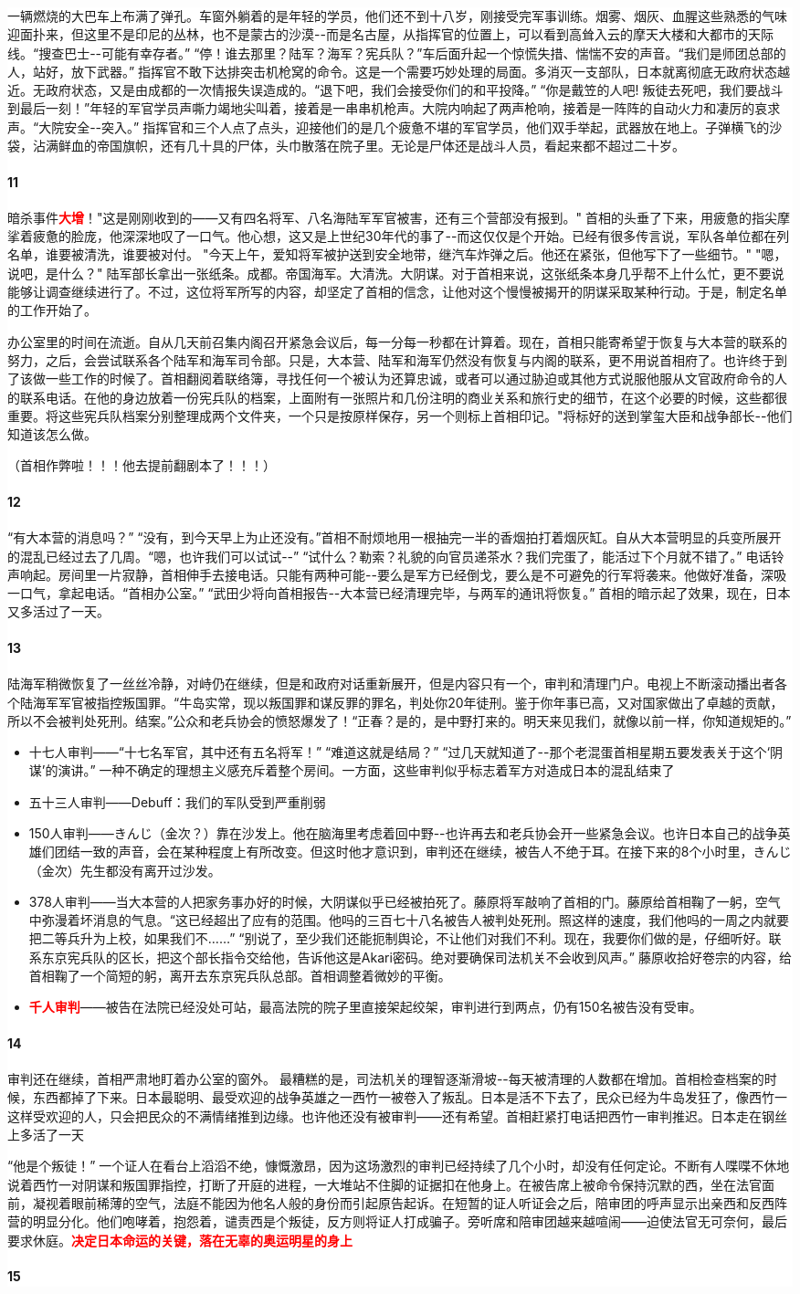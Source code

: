 一辆燃烧的大巴车上布满了弹孔。车窗外躺着的是年轻的学员，他们还不到十八岁，刚接受完军事训练。烟雾、烟灰、血腥这些熟悉的气味迎面扑来，但这里不是印尼的丛林，也不是蒙古的沙漠--而是名古屋，从指挥官的位置上，可以看到高耸入云的摩天大楼和大都市的天际线。“搜查巴士--可能有幸存者。” “停！谁去那里？陆军？海军？宪兵队？”车后面升起一个惊慌失措、惴惴不安的声音。“我们是师团总部的人，站好，放下武器。” 指挥官不敢下达排突击机枪窝的命令。这是一个需要巧妙处理的局面。多消灭一支部队，日本就离彻底无政府状态越近。无政府状态，又是由成都的一次情报失误造成的。“退下吧，我们会接受你们的和平投降。” “你是戴笠的人吧! 叛徒去死吧，我们要战斗到最后一刻！”年轻的军官学员声嘶力竭地尖叫着，接着是一串串机枪声。大院内响起了两声枪响，接着是一阵阵的自动火力和凄厉的哀求声。“大院安全--突入。” 指挥官和三个人点了点头，迎接他们的是几个疲惫不堪的军官学员，他们双手举起，武器放在地上。子弹横飞的沙袋，沾满鲜血的帝国旗帜，还有几十具的尸体，头巾散落在院子里。无论是尸体还是战斗人员，看起来都不超过二十岁。

#### 11

暗杀事件<strong><span style="color:red;">大增</span></strong>！"这是刚刚收到的——又有四名将军、八名海陆军军官被害，还有三个营部没有报到。" 首相的头垂了下来，用疲惫的指尖摩挲着疲惫的脸庞，他深深地叹了一口气。他心想，这又是上世纪30年代的事了--而这仅仅是个开始。已经有很多传言说，军队各单位都在列名单，谁要被清洗，谁要被对付。 "今天上午，爱知将军被护送到安全地带，继汽车炸弹之后。他还在紧张，但他写下了一些细节。" "嗯，说吧，是什么？" 陆军部长拿出一张纸条。成都。帝国海军。大清洗。大阴谋。对于首相来说，这张纸条本身几乎帮不上什么忙，更不要说能够让调查继续进行了。不过，这位将军所写的内容，却坚定了首相的信念，让他对这个慢慢被揭开的阴谋采取某种行动。于是，制定名单的工作开始了。

办公室里的时间在流逝。自从几天前召集内阁召开紧急会议后，每一分每一秒都在计算着。现在，首相只能寄希望于恢复与大本营的联系的努力，之后，会尝试联系各个陆军和海军司令部。只是，大本营、陆军和海军仍然没有恢复与内阁的联系，更不用说首相府了。也许终于到了该做一些工作的时候了。首相翻阅着联络簿，寻找任何一个被认为还算忠诚，或者可以通过胁迫或其他方式说服他服从文官政府命令的人的联系电话。在他的身边放着一份宪兵队的档案，上面附有一张照片和几份注明的商业关系和旅行史的细节，在这个必要的时候，这些都很重要。将这些宪兵队档案分别整理成两个文件夹，一个只是按原样保存，另一个则标上首相印记。"将标好的送到掌玺大臣和战争部长--他们知道该怎么做。

（首相作弊啦！！！他去提前翻剧本了！！！）

#### 12

“有大本营的消息吗？” “没有，到今天早上为止还没有。”首相不耐烦地用一根抽完一半的香烟拍打着烟灰缸。自从大本营明显的兵变所展开的混乱已经过去了几周。“嗯，也许我们可以试试--” “试什么？勒索？礼貌的向官员递茶水？我们完蛋了，能活过下个月就不错了。” 电话铃声响起。房间里一片寂静，首相伸手去接电话。只能有两种可能--要么是军方已经倒戈，要么是不可避免的行军将袭来。他做好准备，深吸一口气，拿起电话。“首相办公室。” “武田少将向首相报告--大本营已经清理完毕，与两军的通讯将恢复。” 首相的暗示起了效果，现在，日本又多活过了一天。

#### 13

陆海军稍微恢复了一丝丝冷静，对峙仍在继续，但是和政府对话重新展开，但是内容只有一个，审判和清理门户。电视上不断滚动播出者各个陆海军军官被指控叛国罪。“牛岛实常，现以叛国罪和谋反罪的罪名，判处你20年徒刑。鉴于你年事已高，又对国家做出了卓越的贡献，所以不会被判处死刑。结案。”公众和老兵协会的愤怒爆发了！“正春？是的，是中野打来的。明天来见我们，就像以前一样，你知道规矩的。”

 

- 十七人审判——“十七名军官，其中还有五名将军！” “难道这就是结局？” “过几天就知道了--那个老混蛋首相星期五要发表关于这个‘阴谋’的演讲。” 一种不确定的理想主义感充斥着整个房间。一方面，这些审判似乎标志着军方对造成日本的混乱结束了

- 五十三人审判——Debuff：我们的军队受到严重削弱

- 150人审判——きんじ（金次？）靠在沙发上。他在脑海里考虑着回中野--也许再去和老兵协会开一些紧急会议。也许日本自己的战争英雄们团结一致的声音，会在某种程度上有所改变。但这时他才意识到，审判还在继续，被告人不绝于耳。在接下来的8个小时里，きんじ（金次）先生都没有离开过沙发。

- 378人审判——当大本营的人把家务事办好的时候，大阴谋似乎已经被拍死了。藤原将军敲响了首相的门。藤原给首相鞠了一躬，空气中弥漫着坏消息的气息。“这已经超出了应有的范围。他吗的三百七十八名被告人被判处死刑。照这样的速度，我们他吗的一周之内就要把二等兵升为上校，如果我们不……” “别说了，至少我们还能扼制舆论，不让他们对我们不利。现在，我要你们做的是，仔细听好。联系东京宪兵队的区长，把这个部长指令交给他，告诉他这是Akari密码。绝对要确保司法机关不会收到风声。” 藤原收拾好卷宗的内容，给首相鞠了一个简短的躬，离开去东京宪兵队总部。首相调整着微妙的平衡。
- <strong><span style="color:red;">千人审判</span></strong>——被告在法院已经没处可站，最高法院的院子里直接架起绞架，审判进行到两点，仍有150名被告没有受审。

#### 14

审判还在继续，首相严肃地盯着办公室的窗外。 最糟糕的是，司法机关的理智逐渐滑坡--每天被清理的人数都在增加。首相检查档案的时候，东西都掉了下来。日本最聪明、最受欢迎的战争英雄之一西竹一被卷入了叛乱。日本是活不下去了，民众已经为牛岛发狂了，像西竹一这样受欢迎的人，只会把民众的不满情绪推到边缘。也许他还没有被审判——还有希望。首相赶紧打电话把西竹一审判推迟。日本走在钢丝上多活了一天

“他是个叛徒！” 一个证人在看台上滔滔不绝，慷慨激昂，因为这场激烈的审判已经持续了几个小时，却没有任何定论。不断有人喋喋不休地说着西竹一对阴谋和叛国罪指控，打断了开庭的进程，一大堆站不住脚的证据扣在他身上。在被告席上被命令保持沉默的西，坐在法官面前，凝视着眼前稀薄的空气，法庭不能因为他名人般的身份而引起原告起诉。在短暂的证人听证会之后，陪审团的呼声显示出亲西和反西阵营的明显分化。他们咆哮着，抱怨着，谴责西是个叛徒，反方则将证人打成骗子。旁听席和陪审团越来越喧闹——迫使法官无可奈何，最后要求休庭。<strong><span style="color:red;">决定日本命运的关键，落在无辜的奥运明星的身上</span></strong>

#### 15
